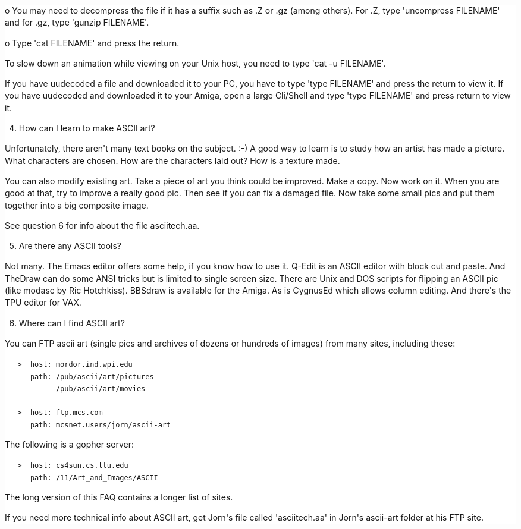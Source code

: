   o  You may need to decompress the file if it has a suffix such as .Z or .gz
      (among others).  For .Z, type 'uncompress FILENAME' and for .gz, type
      'gunzip FILENAME'.

   o  Type 'cat FILENAME' and press the return.

   To slow down an animation while viewing on your Unix host, you need to type
'cat -u FILENAME'.

   If you have uudecoded a file and downloaded it to your PC, you have
to type 'type FILENAME' and press the return to view it.  If you have
uudecoded and downloaded it to your Amiga, open a large Cli/Shell and type
'type FILENAME' and press return to view it.


   4.  How can I learn to make ASCII art?

   Unfortunately, there aren't many text books on the subject. :-)  A good
way to learn is to study how an artist has made a picture.  What characters
are chosen.  How are the characters laid out?  How is a texture made.

   You can also modify existing art.  Take a piece of art you think could be
improved.  Make a copy.  Now work on it.  When you are good at that, try to
improve a really good pic.  Then see if you can fix a damaged file.  Now take
some small pics and put them together into a big composite image.

   See question 6 for info about the file asciitech.aa.


   5.  Are there any ASCII tools?

   Not many.  The Emacs editor offers some help, if you know how to use it.
Q-Edit is an ASCII editor with block cut and paste.  And TheDraw can do some
ANSI tricks but is limited to single screen size.  There are Unix and DOS
scripts for flipping an ASCII pic (like modasc by Ric Hotchkiss).  BBSdraw is
available for the Amiga.  As is CygnusEd which allows column editing.  And
there's the TPU editor for VAX.


   6.  Where can I find ASCII art?

   You can FTP ascii art (single pics and archives of dozens or hundreds of
images) from many sites, including these:

       >  host: mordor.ind.wpi.edu
          path: /pub/ascii/art/pictures
                /pub/ascii/art/movies

       >  host: ftp.mcs.com
          path: mcsnet.users/jorn/ascii-art

   The following is a gopher server:

       >  host: cs4sun.cs.ttu.edu
          path: /11/Art_and_Images/ASCII

   The long version of this FAQ contains a longer list of sites.

   If you need more technical info about ASCII art, get Jorn's file called
'asciitech.aa' in Jorn's ascii-art folder at his FTP site.
